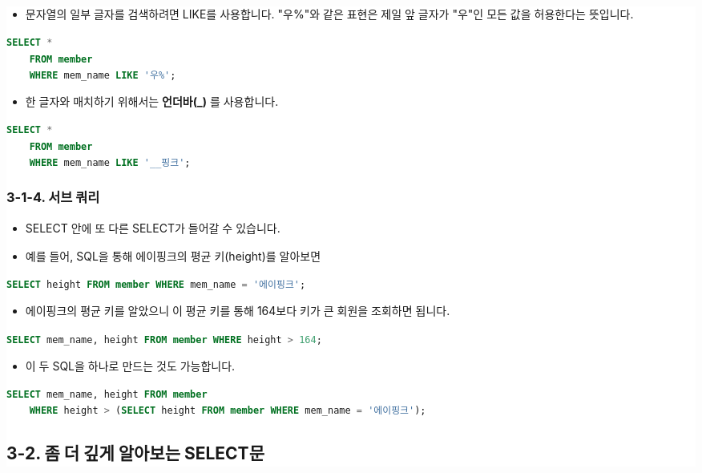 * 문자열의 일부 글자를 검색하려면 LIKE를 사용합니다. "우%"와 같은 표현은 제일 앞 글자가 "우"인 모든 값을 허용한다는 뜻입니다.

```sql
SELECT *
    FROM member
    WHERE mem_name LIKE '우%';
```

* 한 글자와 매치하기 위해서는 **언더바(_)** 를 사용합니다.

```sql
SELECT *
    FROM member
    WHERE mem_name LIKE '__핑크';
```

### 3-1-4. 서브 쿼리

* SELECT 안에 또 다른 SELECT가 들어갈 수 있습니다.

* 예를 들어, SQL을 통해 에이핑크의 평균 키(height)를 알아보면

```sql
SELECT height FROM member WHERE mem_name = '에이핑크';
```

* 에이핑크의 평균 키를 알았으니 이 평균 키를 통해 164보다 키가 큰 회원을 조회하면 됩니다.

```sql
SELECT mem_name, height FROM member WHERE height > 164;
```

* 이 두 SQL을 하나로 만드는 것도 가능합니다.

```sql
SELECT mem_name, height FROM member
    WHERE height > (SELECT height FROM member WHERE mem_name = '에이핑크');
```

## 3-2. 좀 더 깊게 알아보는 SELECT문